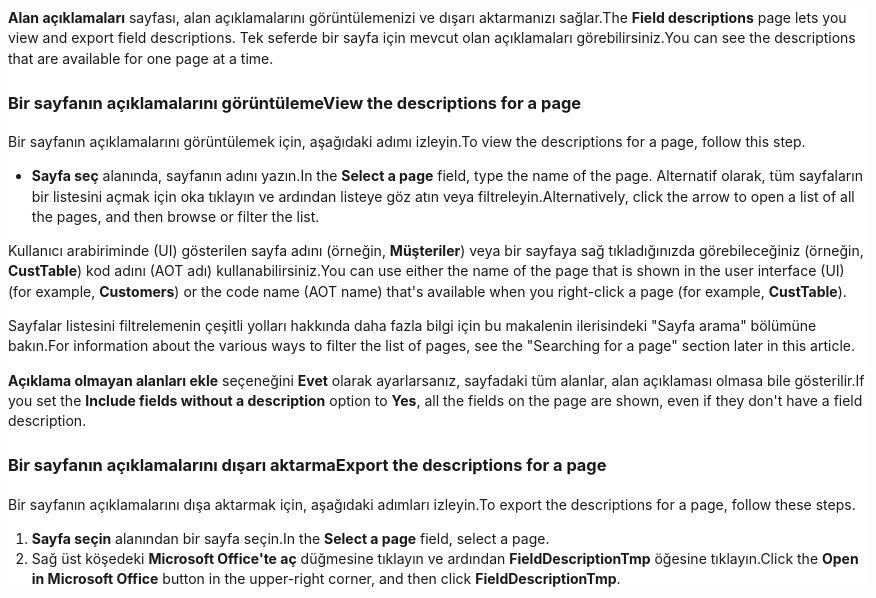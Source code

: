 <span data-ttu-id="d8dc5-121">**Alan açıklamaları** sayfası, alan açıklamalarını görüntülemenizi ve dışarı aktarmanızı sağlar.</span><span class="sxs-lookup"><span data-stu-id="d8dc5-121">The **Field descriptions** page lets you view and export field descriptions.</span></span> <span data-ttu-id="d8dc5-122">Tek seferde bir sayfa için mevcut olan açıklamaları görebilirsiniz.</span><span class="sxs-lookup"><span data-stu-id="d8dc5-122">You can see the descriptions that are available for one page at a time.</span></span>

### <a name="view-the-descriptions-for-a-page"></a><span data-ttu-id="d8dc5-123">Bir sayfanın açıklamalarını görüntüleme</span><span class="sxs-lookup"><span data-stu-id="d8dc5-123">View the descriptions for a page</span></span>

<span data-ttu-id="d8dc5-124">Bir sayfanın açıklamalarını görüntülemek için, aşağıdaki adımı izleyin.</span><span class="sxs-lookup"><span data-stu-id="d8dc5-124">To view the descriptions for a page, follow this step.</span></span>

- <span data-ttu-id="d8dc5-125">**Sayfa seç** alanında, sayfanın adını yazın.</span><span class="sxs-lookup"><span data-stu-id="d8dc5-125">In the **Select a page** field, type the name of the page.</span></span> <span data-ttu-id="d8dc5-126">Alternatif olarak, tüm sayfaların bir listesini açmak için oka tıklayın ve ardından listeye göz atın veya filtreleyin.</span><span class="sxs-lookup"><span data-stu-id="d8dc5-126">Alternatively, click the arrow to open a list of all the pages, and then browse or filter the list.</span></span>

<span data-ttu-id="d8dc5-127">Kullanıcı arabiriminde (UI) gösterilen sayfa adını (örneğin, **Müşteriler**) veya bir sayfaya sağ tıkladığınızda görebileceğiniz (örneğin, **CustTable**) kod adını (AOT adı) kullanabilirsiniz.</span><span class="sxs-lookup"><span data-stu-id="d8dc5-127">You can use either the name of the page that is shown in the user interface (UI) (for example, **Customers**) or the code name (AOT name) that's available when you right-click a page (for example, **CustTable**).</span></span>

<span data-ttu-id="d8dc5-128">Sayfalar listesini filtrelemenin çeşitli yolları hakkında daha fazla bilgi için bu makalenin ilerisindeki "Sayfa arama" bölümüne bakın.</span><span class="sxs-lookup"><span data-stu-id="d8dc5-128">For information about the various ways to filter the list of pages, see the "Searching for a page" section later in this article.</span></span>

<span data-ttu-id="d8dc5-129">**Açıklama olmayan alanları ekle** seçeneğini **Evet** olarak ayarlarsanız, sayfadaki tüm alanlar, alan açıklaması olmasa bile gösterilir.</span><span class="sxs-lookup"><span data-stu-id="d8dc5-129">If you set the **Include fields without a description** option to **Yes**, all the fields on the page are shown, even if they don't have a field description.</span></span>

### <a name="export-the-descriptions-for-a-page"></a><span data-ttu-id="d8dc5-130">Bir sayfanın açıklamalarını dışarı aktarma</span><span class="sxs-lookup"><span data-stu-id="d8dc5-130">Export the descriptions for a page</span></span>

<span data-ttu-id="d8dc5-131">Bir sayfanın açıklamalarını dışa aktarmak için, aşağıdaki adımları izleyin.</span><span class="sxs-lookup"><span data-stu-id="d8dc5-131">To export the descriptions for a page, follow these steps.</span></span>

1. <span data-ttu-id="d8dc5-132">**Sayfa seçin** alanından bir sayfa seçin.</span><span class="sxs-lookup"><span data-stu-id="d8dc5-132">In the **Select a page** field, select a page.</span></span>
2. <span data-ttu-id="d8dc5-133">Sağ üst köşedeki **Microsoft Office'te aç** düğmesine tıklayın ve ardından **FieldDescriptionTmp** öğesine tıklayın.</span><span class="sxs-lookup"><span data-stu-id="d8dc5-133">Click the **Open in Microsoft Office** button in the upper-right corner, and then click **FieldDescriptionTmp**.</span></span>
